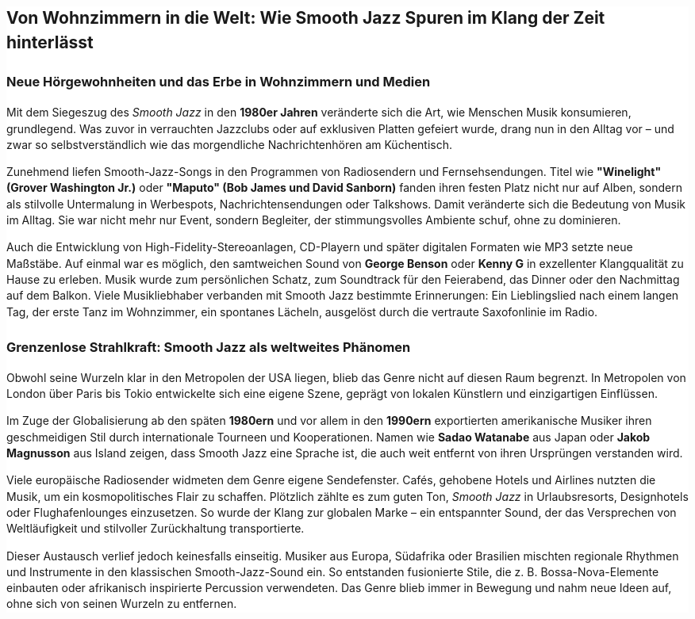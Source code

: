 ## Von Wohnzimmern in die Welt: Wie Smooth Jazz Spuren im Klang der Zeit hinterlässt

### Neue Hörgewohnheiten und das Erbe in Wohnzimmern und Medien

Mit dem Siegeszug des _Smooth Jazz_ in den **1980er Jahren** veränderte sich die Art, wie Menschen
Musik konsumieren, grundlegend. Was zuvor in verrauchten Jazzclubs oder auf exklusiven Platten
gefeiert wurde, drang nun in den Alltag vor – und zwar so selbstverständlich wie das morgendliche
Nachrichtenhören am Küchentisch.

Zunehmend liefen Smooth-Jazz-Songs in den Programmen von Radiosendern und Fernsehsendungen. Titel
wie **"Winelight" (Grover Washington Jr.)** oder **"Maputo" (Bob James und David Sanborn)** fanden
ihren festen Platz nicht nur auf Alben, sondern als stilvolle Untermalung in Werbespots,
Nachrichtensendungen oder Talkshows. Damit veränderte sich die Bedeutung von Musik im Alltag. Sie
war nicht mehr nur Event, sondern Begleiter, der stimmungsvolles Ambiente schuf, ohne zu dominieren.

Auch die Entwicklung von High-Fidelity-Stereoanlagen, CD-Playern und später digitalen Formaten wie
MP3 setzte neue Maßstäbe. Auf einmal war es möglich, den samtweichen Sound von **George Benson**
oder **Kenny G** in exzellenter Klangqualität zu Hause zu erleben. Musik wurde zum persönlichen
Schatz, zum Soundtrack für den Feierabend, das Dinner oder den Nachmittag auf dem Balkon. Viele
Musikliebhaber verbanden mit Smooth Jazz bestimmte Erinnerungen: Ein Lieblingslied nach einem langen
Tag, der erste Tanz im Wohnzimmer, ein spontanes Lächeln, ausgelöst durch die vertraute Saxofonlinie
im Radio.

### Grenzenlose Strahlkraft: Smooth Jazz als weltweites Phänomen

Obwohl seine Wurzeln klar in den Metropolen der USA liegen, blieb das Genre nicht auf diesen Raum
begrenzt. In Metropolen von London über Paris bis Tokio entwickelte sich eine eigene Szene, geprägt
von lokalen Künstlern und einzigartigen Einflüssen.

Im Zuge der Globalisierung ab den späten **1980ern** und vor allem in den **1990ern** exportierten
amerikanische Musiker ihren geschmeidigen Stil durch internationale Tourneen und Kooperationen.
Namen wie **Sadao Watanabe** aus Japan oder **Jakob Magnusson** aus Island zeigen, dass Smooth Jazz
eine Sprache ist, die auch weit entfernt von ihren Ursprüngen verstanden wird.

Viele europäische Radiosender widmeten dem Genre eigene Sendefenster. Cafés, gehobene Hotels und
Airlines nutzten die Musik, um ein kosmopolitisches Flair zu schaffen. Plötzlich zählte es zum guten
Ton, _Smooth Jazz_ in Urlaubsresorts, Designhotels oder Flughafenlounges einzusetzen. So wurde der
Klang zur globalen Marke – ein entspannter Sound, der das Versprechen von Weltläufigkeit und
stilvoller Zurückhaltung transportierte.

Dieser Austausch verlief jedoch keinesfalls einseitig. Musiker aus Europa, Südafrika oder Brasilien
mischten regionale Rhythmen und Instrumente in den klassischen Smooth-Jazz-Sound ein. So entstanden
fusionierte Stile, die z. B. Bossa-Nova-Elemente einbauten oder afrikanisch inspirierte Percussion
verwendeten. Das Genre blieb immer in Bewegung und nahm neue Ideen auf, ohne sich von seinen Wurzeln
zu entfernen.
